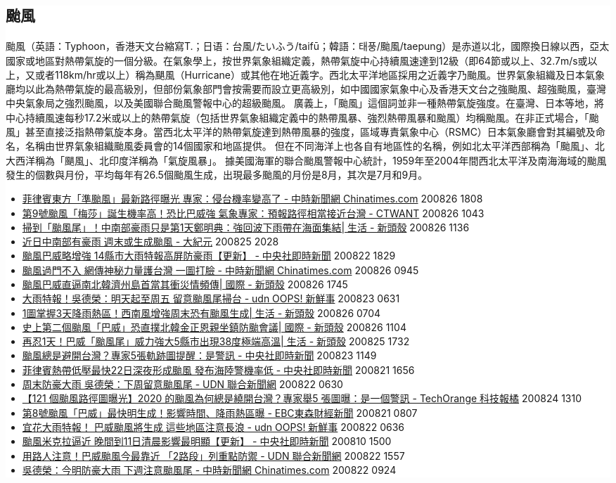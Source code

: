 ## 颱風

颱風（英語：Typhoon，香港天文台縮寫T.；日语：台風/たいふう/taifū；韓語：태풍/颱風/taepung）是赤道以北，國際換日線以西，亞太國家或地區對熱帶氣旋的一個分級。在氣象學上，按世界氣象組織定義，熱帶氣旋中心持續風速達到12級（即64節或以上、32.7m/s或以上，又或者118km/hr或以上）稱為颶風（Hurricane）或其他在地近義字。西北太平洋地區採用之近義字乃颱風。世界氣象組織及日本氣象廳均以此為熱帶氣旋的最高級別，但部份氣象部門會按需要而設立更高級別，如中國國家氣象中心及香港天文台之強颱風、超強颱風，臺灣中央氣象局之強烈颱風，以及美國聯合颱風警報中心的超級颱風。
廣義上，「颱風」這個詞並非一種熱帶氣旋強度。在臺灣、日本等地，將中心持續風速每秒17.2米或以上的熱帶氣旋（包括世界氣象組織定義中的熱帶風暴、強烈熱帶風暴和颱風）均稱颱風。在非正式場合，「颱風」甚至直接泛指熱帶氣旋本身。當西北太平洋的熱帶氣旋達到熱帶風暴的強度，區域專責氣象中心（RSMC）日本氣象廳會對其編號及命名，名稱由世界氣象組織颱風委員會的14個國家和地區提供。
但在不同海洋上也各自有地區性的名稱，例如北太平洋西部稱為「颱風」、北大西洋稱為「颶風」、北印度洋稱為「氣旋風暴」。
據美國海軍的聯合颱風警報中心統計，1959年至2004年間西北太平洋及南海海域的颱風發生的個數與月份，平均每年有26.5個颱風生成，出現最多颱風的月份是8月，其次是7月和9月。


- [菲律賓東方「準颱風」最新路徑曝光 專家：侵台機率變高了 - 中時新聞網 Chinatimes.com](https://www.chinatimes.com/realtimenews/20200826005205-260405 "菲律賓東方「準颱風」最新路徑曝光 專家：侵台機率變高了 - 中時新聞網 Chinatimes.com") 200826 1808
- [第9號颱風「梅莎」誕生機率高！恐比巴威強 氣象專家：預報路徑相當接近台灣 - CTWANT](https://www.ctwant.com/article/69601 "第9號颱風「梅莎」誕生機率高！恐比巴威強 氣象專家：預報路徑相當接近台灣 - CTWANT") 200826 1043
- [掃到「颱風尾」！中南部豪雨只是第1天鄭明典：強回波下雨帶在海面集結| 生活 - 新頭殼](https://newtalk.tw/news/view/2020-08-26/456160 "掃到「颱風尾」！中南部豪雨只是第1天鄭明典：強回波下雨帶在海面集結| 生活 - 新頭殼") 200826 1136
- [近日中南部有豪雨 週末或生成颱風 - 大紀元](https://www.epochtimes.com/b5/20/8/25/n12356328.htm "近日中南部有豪雨 週末或生成颱風 - 大紀元") 200825 2028
- [颱風巴威略增強 14縣市大雨特報高屏防豪雨【更新】 - 中央社即時新聞](https://www.cna.com.tw/news/firstnews/202008220016.aspx "颱風巴威略增強 14縣市大雨特報高屏防豪雨【更新】 - 中央社即時新聞") 200822 1829
- [颱風過門不入 網傳神秘力量護台灣 一圖打臉 - 中時新聞網 Chinatimes.com](https://www.chinatimes.com/realtimenews/20200826001663-260405 "颱風過門不入 網傳神秘力量護台灣 一圖打臉 - 中時新聞網 Chinatimes.com") 200826 0945
- [颱風巴威直逼南北韓濟州島首當其衝災情頻傳| 國際 - 新頭殼](https://newtalk.tw/news/view/2020-08-26/456499 "颱風巴威直逼南北韓濟州島首當其衝災情頻傳| 國際 - 新頭殼") 200826 1745
- [大雨特報！吳德榮：明天起至周五 留意颱風尾掃台 - udn OOPS! 新鮮事](https://udn.com/news/story/7266/4803310 "大雨特報！吳德榮：明天起至周五 留意颱風尾掃台 - udn OOPS! 新鮮事") 200823 0631
- [1圖掌握3天降雨熱區！西南風增強周末恐有颱風生成| 生活 - 新頭殼](https://newtalk.tw/news/view/2020-08-26/455986 "1圖掌握3天降雨熱區！西南風增強周末恐有颱風生成| 生活 - 新頭殼") 200826 0704
- [史上第二個颱風「巴威」恐直撲北韓金正恩親坐鎮防颱會議| 國際 - 新頭殼](https://newtalk.tw/news/view/2020-08-26/456175 "史上第二個颱風「巴威」恐直撲北韓金正恩親坐鎮防颱會議| 國際 - 新頭殼") 200826 1104
- [再忍1天！巴威「颱風尾」威力強大5縣市出現38度極端高溫| 生活 - 新頭殼](https://newtalk.tw/news/view/2020-08-25/455890 "再忍1天！巴威「颱風尾」威力強大5縣市出現38度極端高溫| 生活 - 新頭殼") 200825 1732
- [颱風總是避開台灣？專家5張軌跡圖提醒：是警訊 - 中央社即時新聞](https://www.cna.com.tw/news/firstnews/202008235002.aspx "颱風總是避開台灣？專家5張軌跡圖提醒：是警訊 - 中央社即時新聞") 200823 1149
- [菲律賓熱帶低壓最快22日深夜形成颱風 發布海陸警機率低 - 中央社即時新聞](https://www.cna.com.tw/news/firstnews/202008215006.aspx "菲律賓熱帶低壓最快22日深夜形成颱風 發布海陸警機率低 - 中央社即時新聞") 200821 1656
- [周末防豪大雨 吳德榮：下周留意颱風尾 - UDN 聯合新聞網](https://udn.com/news/story/7266/4801351 "周末防豪大雨 吳德榮：下周留意颱風尾 - UDN 聯合新聞網") 200822 0630
- [【121 個颱風路徑圖曝光】2020 的颱風為何總是繞開台灣？專家舉5 張圖曝：是一個警訊 - TechOrange 科技報橘](https://buzzorange.com/2020/08/24/typhoon-avoids-taiwan/ "【121 個颱風路徑圖曝光】2020 的颱風為何總是繞開台灣？專家舉5 張圖曝：是一個警訊 - TechOrange 科技報橘") 200824 1310
- [第8號颱風「巴威」最快明生成！影響時間、降雨熱區曝 - EBC東森財經新聞](https://fnc.ebc.net.tw/FncNews/life/123999 "第8號颱風「巴威」最快明生成！影響時間、降雨熱區曝 - EBC東森財經新聞") 200821 0807
- [宜花大雨特報！ 巴威颱風將生成 這些地區注意長浪 - udn OOPS! 新鮮事](https://udn.com/news/story/7266/4801353 "宜花大雨特報！ 巴威颱風將生成 這些地區注意長浪 - udn OOPS! 新鮮事") 200822 0636
- [颱風米克拉逼近 晚間到11日清晨影響最明顯【更新】 - 中央社即時新聞](https://www.cna.com.tw/news/firstnews/202008105002.aspx "颱風米克拉逼近 晚間到11日清晨影響最明顯【更新】 - 中央社即時新聞") 200810 1500
- [用路人注意！巴威颱風今最靠近 「2路段」列重點防禦 - UDN 聯合新聞網](https://udn.com/news/story/7266/4802250?from=udn_mobile_indexrecommend "用路人注意！巴威颱風今最靠近 「2路段」列重點防禦 - UDN 聯合新聞網") 200822 1557
- [吳德榮：今明防豪大雨 下週注意颱風尾 - 中時新聞網 Chinatimes.com](https://www.chinatimes.com/realtimenews/20200822001714-260405 "吳德榮：今明防豪大雨 下週注意颱風尾 - 中時新聞網 Chinatimes.com") 200822 0924
